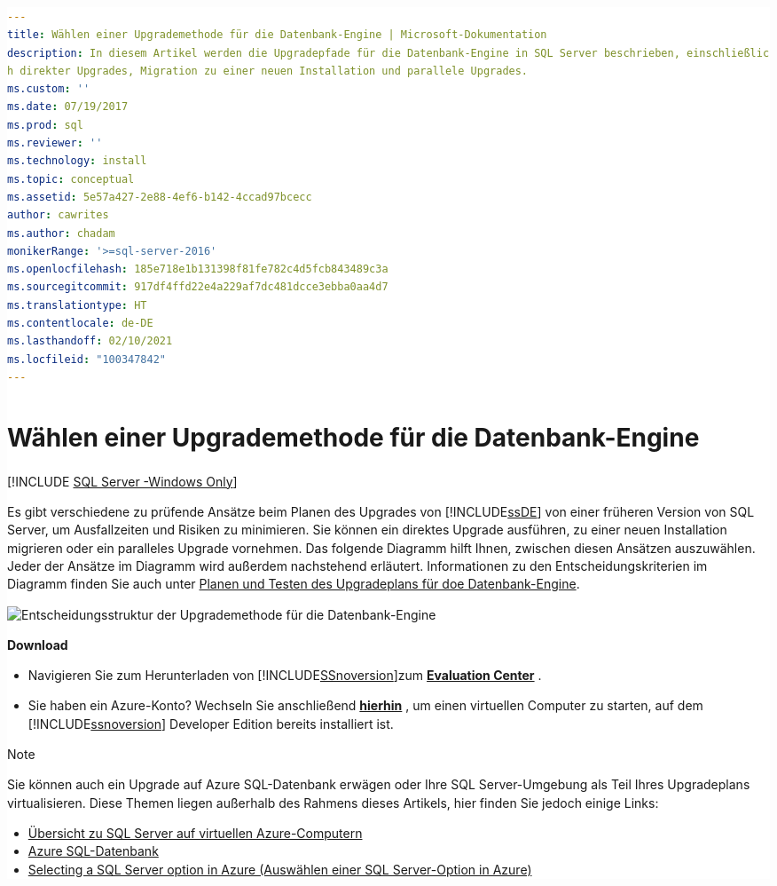 ```yaml
---
title: Wählen einer Upgrademethode für die Datenbank-Engine | Microsoft-Dokumentation
description: In diesem Artikel werden die Upgradepfade für die Datenbank-Engine in SQL Server beschrieben, einschließlich direkter Upgrades, Migration zu einer neuen Installation und parallele Upgrades.
ms.custom: ''
ms.date: 07/19/2017
ms.prod: sql
ms.reviewer: ''
ms.technology: install
ms.topic: conceptual
ms.assetid: 5e57a427-2e88-4ef6-b142-4ccad97bcecc
author: cawrites
ms.author: chadam
monikerRange: '>=sql-server-2016'
ms.openlocfilehash: 185e718e1b131398f81fe782c4d5fcb843489c3a
ms.sourcegitcommit: 917df4ffd22e4a229af7dc481dcce3ebba0aa4d7
ms.translationtype: HT
ms.contentlocale: de-DE
ms.lasthandoff: 02/10/2021
ms.locfileid: "100347842"
---
```

# <a name="choose-a-database-engine-upgrade-method"></a>Wählen einer Upgrademethode für die Datenbank-Engine
[!INCLUDE [SQL Server -Windows Only](../../includes/applies-to-version/sql-windows-only.md)]

Es gibt verschiedene zu prüfende Ansätze beim Planen des Upgrades von [!INCLUDE[ssDE](../../includes/ssde-md.md)] von einer früheren Version von SQL Server, um Ausfallzeiten und Risiken zu minimieren. Sie können ein direktes Upgrade ausführen, zu einer neuen Installation migrieren oder ein paralleles Upgrade vornehmen. Das folgende Diagramm hilft Ihnen, zwischen diesen Ansätzen auszuwählen. Jeder der Ansätze im Diagramm wird außerdem nachstehend erläutert. Informationen zu den Entscheidungskriterien im Diagramm finden Sie auch unter [Planen und Testen des Upgradeplans für doe Datenbank-Engine](../../database-engine/install-windows/plan-and-test-the-database-engine-upgrade-plan.md).  
  
 ![Entscheidungsstruktur der Upgrademethode für die Datenbank-Engine](../../database-engine/install-windows/media/database-engine-upgrade-method-decision-tree.png "Entscheidungsstruktur der Upgrademethode für die Datenbank-Engine")  
  
 **Download**  
  
-   Navigieren Sie zum Herunterladen von [!INCLUDE[SSnoversion](../../includes/ssnoversion-md.md)]zum  **[Evaluation Center](https://www.microsoft.com/evalcenter/evaluate-sql-server)** .  
  
-   Sie haben ein Azure-Konto?  Wechseln Sie anschließend **[hierhin](https://azuremarketplace.microsoft.com/marketplace/apps/microsoftsqlserver.sql2017-ws2019?tab=overview)** , um einen virtuellen Computer zu starten, auf dem [!INCLUDE[ssnoversion](../../includes/ssnoversion-md.md)] Developer Edition bereits installiert ist.  
  
> [!NOTE]  
>  Sie können auch ein Upgrade auf Azure SQL-Datenbank erwägen oder Ihre SQL Server-Umgebung als Teil Ihres Upgradeplans virtualisieren. Diese Themen liegen außerhalb des Rahmens dieses Artikels, hier finden Sie jedoch einige Links:
>   - [Übersicht zu SQL Server auf virtuellen Azure-Computern](https://azure.microsoft.com/services/virtual-machines/sql-server/#overview)
>   - [Azure SQL-Datenbank](https://azure.microsoft.com/services/sql-database/) 
>   - [Selecting a SQL Server option in Azure (Auswählen einer SQL Server-Option in Azure)](/azure/azure-sql/azure-sql-iaas-vs-paas-what-is-overview)  
  